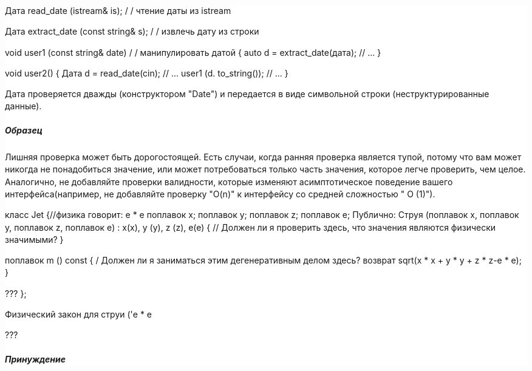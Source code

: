  Дата read_date (istream& is); / / чтение даты из istream

 Дата extract_date (const string& s); / / извлечь дату из строки

 void user1 (const string& date) / / манипулировать датой
 {
 auto d = extract_date(дата);
 // ...
 }

 void user2()
 {
 Дата d = read_date(cin);
 // ...
 user1 (d. to_string());
 // ...
 }

Дата проверяется дважды (конструктором "Date") и передается в виде символьной строки (неструктурированные данные).

##### Образец

Лишняя проверка может быть дорогостоящей.
Есть случаи, когда ранняя проверка является тупой, потому что вам может никогда не понадобиться значение, или может потребоваться только часть значения, которое легче проверить, чем целое. Аналогично, не добавляйте проверки валидности, которые изменяют асимптотическое поведение вашего интерфейса(например, не добавляйте проверку "O(n)" к интерфейсу со средней сложностью " O (1)").

 класс Jet {//физика говорит: e * e 
 поплавок x;
 поплавок y;
 поплавок z;
 поплавок e;
 Публично:
 Струя (поплавок x, поплавок y, поплавок z, поплавок e)
 : x(x), y (y), z (z), e(e)
 {
 // Должен ли я проверить здесь, что значения являются физически значимыми?
 }

 поплавок m () const
 {
 / Должен ли я заниматься этим дегенеративным делом здесь?
 возврат sqrt(x * x + y * y + z * z-e * e);
 }

 ???
 };

Физический закон для струи ('e * e 

???

##### Принуждение

